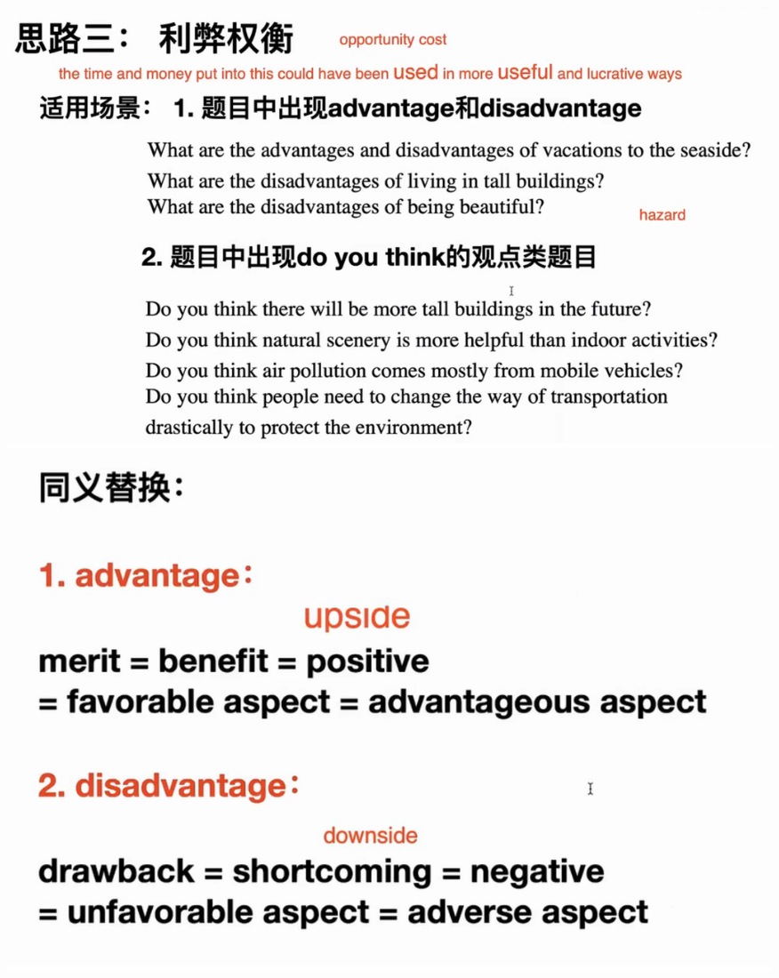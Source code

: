 ![image-20230531224947715](笔记图片/image-20230531224947715.png)![image-20230531224953891](笔记图片/image-20230531224953891.png)
